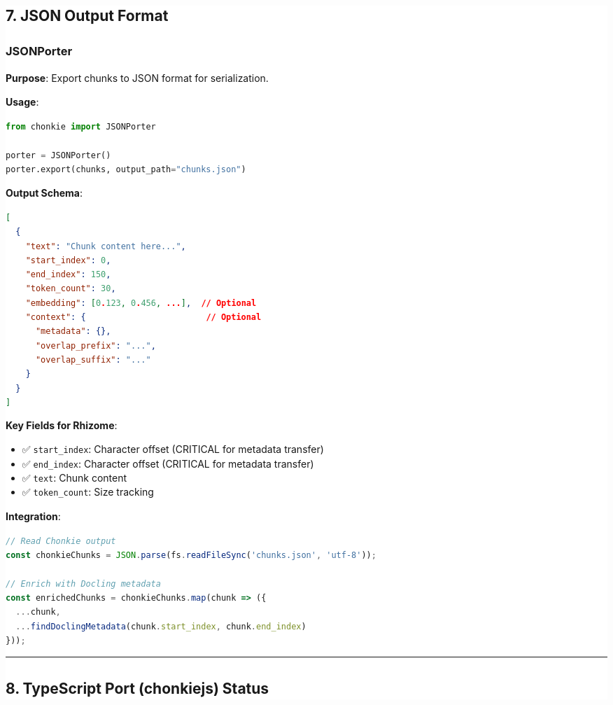 
## 7. JSON Output Format

### JSONPorter

**Purpose**: Export chunks to JSON format for serialization.

**Usage**:
```python
from chonkie import JSONPorter

porter = JSONPorter()
porter.export(chunks, output_path="chunks.json")
```

**Output Schema**:
```json
[
  {
    "text": "Chunk content here...",
    "start_index": 0,
    "end_index": 150,
    "token_count": 30,
    "embedding": [0.123, 0.456, ...],  // Optional
    "context": {                        // Optional
      "metadata": {},
      "overlap_prefix": "...",
      "overlap_suffix": "..."
    }
  }
]
```

**Key Fields for Rhizome**:
- ✅ `start_index`: Character offset (CRITICAL for metadata transfer)
- ✅ `end_index`: Character offset (CRITICAL for metadata transfer)
- ✅ `text`: Chunk content
- ✅ `token_count`: Size tracking

**Integration**:
```typescript
// Read Chonkie output
const chonkieChunks = JSON.parse(fs.readFileSync('chunks.json', 'utf-8'));

// Enrich with Docling metadata
const enrichedChunks = chonkieChunks.map(chunk => ({
  ...chunk,
  ...findDoclingMetadata(chunk.start_index, chunk.end_index)
}));
```

---

## 8. TypeScript Port (chonkiejs) Status
